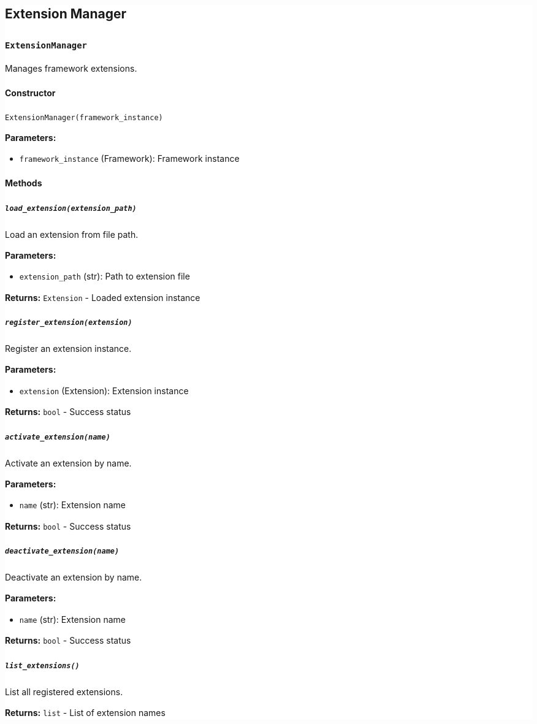 ## Extension Manager

### `ExtensionManager`

Manages framework extensions.

#### Constructor

```python
ExtensionManager(framework_instance)
```

**Parameters:**
- `framework_instance` (Framework): Framework instance

#### Methods

##### `load_extension(extension_path)`

Load an extension from file path.

**Parameters:**
- `extension_path` (str): Path to extension file

**Returns:** `Extension` - Loaded extension instance

##### `register_extension(extension)`

Register an extension instance.

**Parameters:**
- `extension` (Extension): Extension instance

**Returns:** `bool` - Success status

##### `activate_extension(name)`

Activate an extension by name.

**Parameters:**
- `name` (str): Extension name

**Returns:** `bool` - Success status

##### `deactivate_extension(name)`

Deactivate an extension by name.

**Parameters:**
- `name` (str): Extension name

**Returns:** `bool` - Success status

##### `list_extensions()`

List all registered extensions.

**Returns:** `list` - List of extension names
